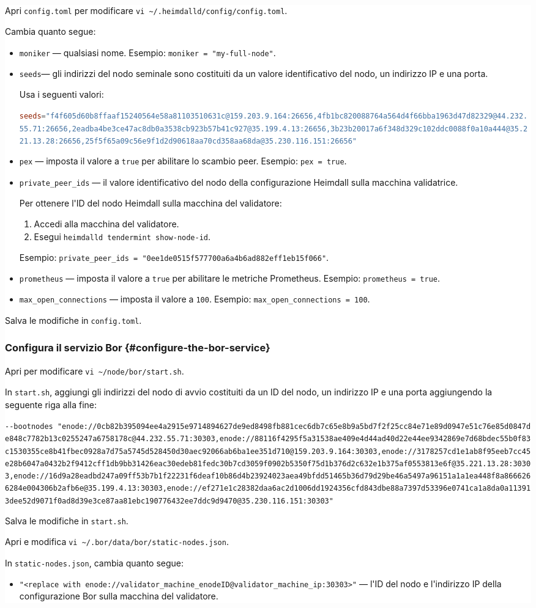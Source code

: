 Apri `config.toml` per modificare `vi ~/.heimdalld/config/config.toml`.

Cambia quanto segue:

* `moniker` — qualsiasi nome. Esempio: `moniker = "my-full-node"`.
* `seeds`— gli indirizzi del nodo seminale sono costituiti da un valore identificativo del nodo, un indirizzo IP e una porta.

  Usa i seguenti valori:

  ```toml
  seeds="f4f605d60b8ffaaf15240564e58a81103510631c@159.203.9.164:26656,4fb1bc820088764a564d4f66bba1963d47d82329@44.232.55.71:26656,2eadba4be3ce47ac8db0a3538cb923b57b41c927@35.199.4.13:26656,3b23b20017a6f348d329c102ddc0088f0a10a444@35.221.13.28:26656,25f5f65a09c56e9f1d2d90618aa70cd358aa68da@35.230.116.151:26656"
  ```

* `pex` — imposta il valore a `true` per abilitare lo scambio peer. Esempio: `pex = true`.
* `private_peer_ids` — il valore identificativo del nodo della configurazione Heimdall sulla macchina validatrice.

  Per ottenere l'ID del nodo Heimdall sulla macchina del validatore:

  1. Accedi alla macchina del validatore.
  1. Esegui `heimdalld tendermint show-node-id`.

  Esempio: `private_peer_ids = "0ee1de0515f577700a6a4b6ad882eff1eb15f066"`.

* `prometheus` — imposta il valore a `true` per abilitare le metriche Prometheus. Esempio: `prometheus = true`.
* `max_open_connections` — imposta il valore a `100`. Esempio: `max_open_connections = 100`.

Salva le modifiche in `config.toml`.

### Configura il servizio Bor {#configure-the-bor-service}

Apri per modificare `vi ~/node/bor/start.sh`.

In `start.sh`, aggiungi gli indirizzi del nodo di avvio costituiti da un ID del nodo, un indirizzo IP e una porta aggiungendo la seguente riga alla fine:

```config
--bootnodes "enode://0cb82b395094ee4a2915e9714894627de9ed8498fb881cec6db7c65e8b9a5bd7f2f25cc84e71e89d0947e51c76e85d0847de848c7782b13c0255247a6758178c@44.232.55.71:30303,enode://88116f4295f5a31538ae409e4d44ad40d22e44ee9342869e7d68bdec55b0f83c1530355ce8b41fbec0928a7d75a5745d528450d30aec92066ab6ba1ee351d710@159.203.9.164:30303,enode://3178257cd1e1ab8f95eeb7cc45e28b6047a0432b2f9412cff1db9bb31426eac30edeb81fedc30b7cd3059f0902b5350f75d1b376d2c632e1b375af0553813e6f@35.221.13.28:30303,enode://16d9a28eadbd247a09ff53b7b1f22231f6deaf10b86d4b23924023aea49bfdd51465b36d79d29be46a5497a96151a1a1ea448f8a8666266284e004306b2afb6e@35.199.4.13:30303,enode://ef271e1c28382daa6ac2d1006dd1924356cfd843dbe88a7397d53396e0741ca1a8da0a113913dee52d9071f0ad8d39e3ce87aa81ebc190776432ee7ddc9d9470@35.230.116.151:30303"
```

Salva le modifiche in `start.sh`.

Apri e modifica `vi ~/.bor/data/bor/static-nodes.json`.

In `static-nodes.json`, cambia quanto segue:

* `"<replace with enode://validator_machine_enodeID@validator_machine_ip:30303>"` — l'ID del nodo e l'indirizzo IP della configurazione Bor sulla macchina del validatore.
